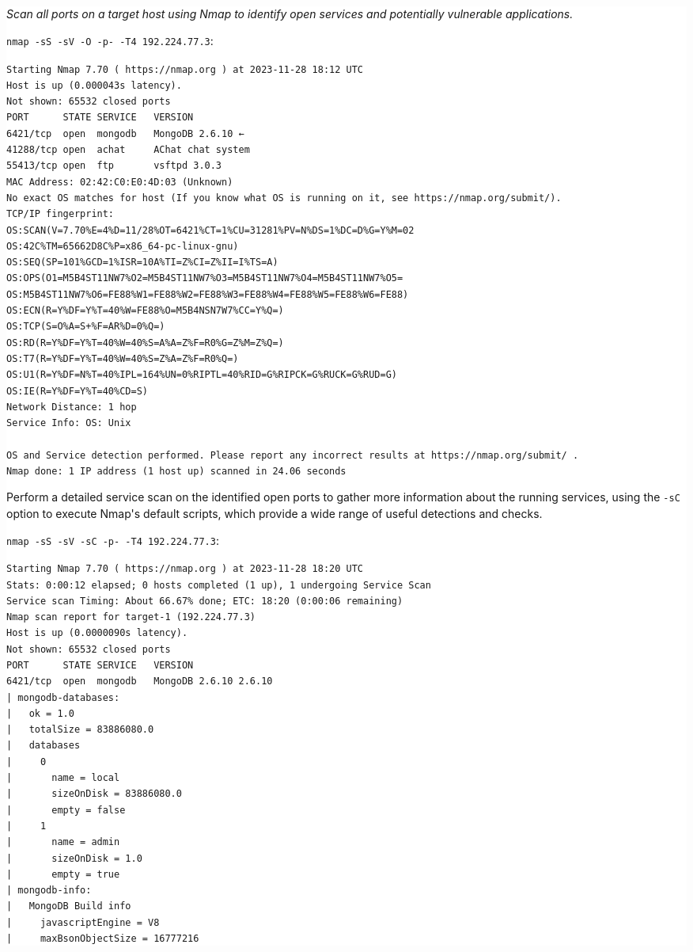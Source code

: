 _Scan all ports on a target host using Nmap to identify open services and potentially vulnerable applications._

`nmap -sS -sV -O -p- -T4 192.224.77.3`:
```
Starting Nmap 7.70 ( https://nmap.org ) at 2023-11-28 18:12 UTC
Host is up (0.000043s latency).
Not shown: 65532 closed ports
PORT      STATE SERVICE   VERSION
6421/tcp  open  mongodb   MongoDB 2.6.10 ←
41288/tcp open  achat     AChat chat system
55413/tcp open  ftp       vsftpd 3.0.3
MAC Address: 02:42:C0:E0:4D:03 (Unknown)
No exact OS matches for host (If you know what OS is running on it, see https://nmap.org/submit/).
TCP/IP fingerprint:
OS:SCAN(V=7.70%E=4%D=11/28%OT=6421%CT=1%CU=31281%PV=N%DS=1%DC=D%G=Y%M=02
OS:42C%TM=65662D8C%P=x86_64-pc-linux-gnu)
OS:SEQ(SP=101%GCD=1%ISR=10A%TI=Z%CI=Z%II=I%TS=A)
OS:OPS(O1=M5B4ST11NW7%O2=M5B4ST11NW7%O3=M5B4ST11NW7%O4=M5B4ST11NW7%O5=
OS:M5B4ST11NW7%O6=FE88%W1=FE88%W2=FE88%W3=FE88%W4=FE88%W5=FE88%W6=FE88)
OS:ECN(R=Y%DF=Y%T=40%W=FE88%O=M5B4NSN7W7%CC=Y%Q=)
OS:TCP(S=O%A=S+%F=AR%D=0%Q=)
OS:RD(R=Y%DF=Y%T=40%W=40%S=A%A=Z%F=R0%G=Z%M=Z%Q=)
OS:T7(R=Y%DF=Y%T=40%W=40%S=Z%A=Z%F=R0%Q=)
OS:U1(R=Y%DF=N%T=40%IPL=164%UN=0%RIPTL=40%RID=G%RIPCK=G%RUCK=G%RUD=G)
OS:IE(R=Y%DF=Y%T=40%CD=S)
Network Distance: 1 hop
Service Info: OS: Unix

OS and Service detection performed. Please report any incorrect results at https://nmap.org/submit/ .
Nmap done: 1 IP address (1 host up) scanned in 24.06 seconds
```

Perform a detailed service scan on the identified open ports to gather more information about the running services, using the `-sC` option to execute Nmap's default scripts, which provide a wide range of useful detections and checks.

`nmap -sS -sV -sC -p- -T4 192.224.77.3`:
```
Starting Nmap 7.70 ( https://nmap.org ) at 2023-11-28 18:20 UTC
Stats: 0:00:12 elapsed; 0 hosts completed (1 up), 1 undergoing Service Scan
Service scan Timing: About 66.67% done; ETC: 18:20 (0:00:06 remaining)
Nmap scan report for target-1 (192.224.77.3)
Host is up (0.0000090s latency).
Not shown: 65532 closed ports
PORT      STATE SERVICE   VERSION
6421/tcp  open  mongodb   MongoDB 2.6.10 2.6.10
| mongodb-databases:
|   ok = 1.0
|   totalSize = 83886080.0
|   databases
|     0
|       name = local
|       sizeOnDisk = 83886080.0
|       empty = false
|     1
|       name = admin
|       sizeOnDisk = 1.0
|       empty = true
| mongodb-info:
|   MongoDB Build info
|     javascriptEngine = V8
|     maxBsonObjectSize = 16777216
```